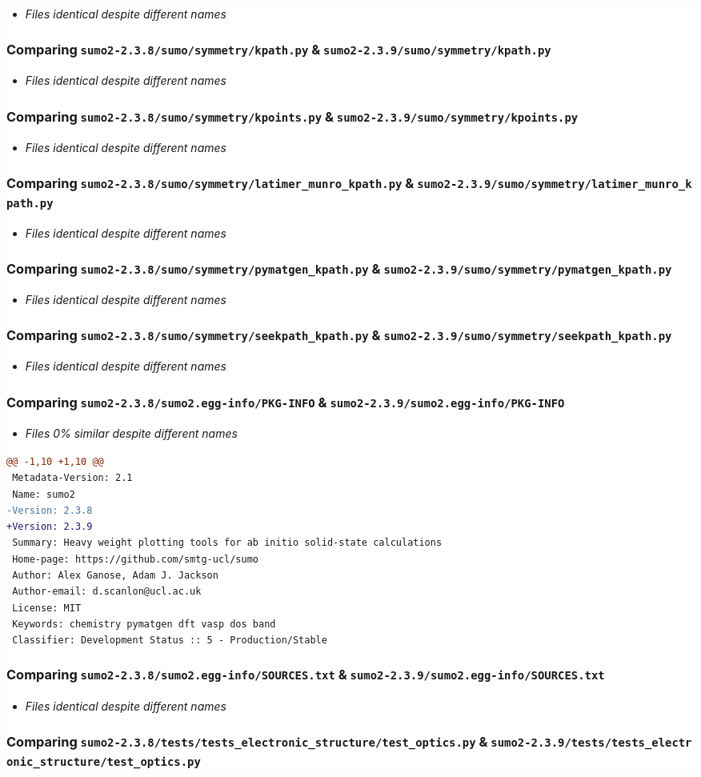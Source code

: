  * *Files identical despite different names*

### Comparing `sumo2-2.3.8/sumo/symmetry/kpath.py` & `sumo2-2.3.9/sumo/symmetry/kpath.py`

 * *Files identical despite different names*

### Comparing `sumo2-2.3.8/sumo/symmetry/kpoints.py` & `sumo2-2.3.9/sumo/symmetry/kpoints.py`

 * *Files identical despite different names*

### Comparing `sumo2-2.3.8/sumo/symmetry/latimer_munro_kpath.py` & `sumo2-2.3.9/sumo/symmetry/latimer_munro_kpath.py`

 * *Files identical despite different names*

### Comparing `sumo2-2.3.8/sumo/symmetry/pymatgen_kpath.py` & `sumo2-2.3.9/sumo/symmetry/pymatgen_kpath.py`

 * *Files identical despite different names*

### Comparing `sumo2-2.3.8/sumo/symmetry/seekpath_kpath.py` & `sumo2-2.3.9/sumo/symmetry/seekpath_kpath.py`

 * *Files identical despite different names*

### Comparing `sumo2-2.3.8/sumo2.egg-info/PKG-INFO` & `sumo2-2.3.9/sumo2.egg-info/PKG-INFO`

 * *Files 0% similar despite different names*

```diff
@@ -1,10 +1,10 @@
 Metadata-Version: 2.1
 Name: sumo2
-Version: 2.3.8
+Version: 2.3.9
 Summary: Heavy weight plotting tools for ab initio solid-state calculations
 Home-page: https://github.com/smtg-ucl/sumo
 Author: Alex Ganose, Adam J. Jackson
 Author-email: d.scanlon@ucl.ac.uk
 License: MIT
 Keywords: chemistry pymatgen dft vasp dos band
 Classifier: Development Status :: 5 - Production/Stable
```

### Comparing `sumo2-2.3.8/sumo2.egg-info/SOURCES.txt` & `sumo2-2.3.9/sumo2.egg-info/SOURCES.txt`

 * *Files identical despite different names*

### Comparing `sumo2-2.3.8/tests/tests_electronic_structure/test_optics.py` & `sumo2-2.3.9/tests/tests_electronic_structure/test_optics.py`

